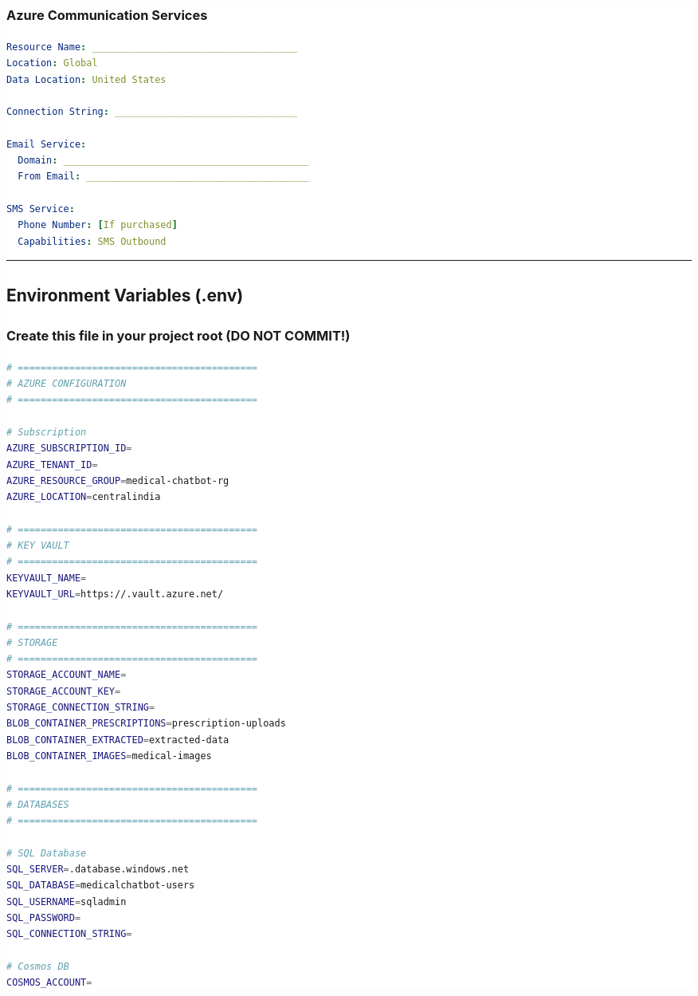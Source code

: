 ### Azure Communication Services
```yaml
Resource Name: ____________________________________
Location: Global
Data Location: United States

Connection String: ________________________________

Email Service:
  Domain: ___________________________________________
  From Email: _______________________________________

SMS Service:
  Phone Number: [If purchased]
  Capabilities: SMS Outbound
```

---

## Environment Variables (.env)

### Create this file in your project root (DO NOT COMMIT!)

```bash
# ==========================================
# AZURE CONFIGURATION
# ==========================================

# Subscription
AZURE_SUBSCRIPTION_ID=
AZURE_TENANT_ID=
AZURE_RESOURCE_GROUP=medical-chatbot-rg
AZURE_LOCATION=centralindia

# ==========================================
# KEY VAULT
# ==========================================
KEYVAULT_NAME=
KEYVAULT_URL=https://.vault.azure.net/

# ==========================================
# STORAGE
# ==========================================
STORAGE_ACCOUNT_NAME=
STORAGE_ACCOUNT_KEY=
STORAGE_CONNECTION_STRING=
BLOB_CONTAINER_PRESCRIPTIONS=prescription-uploads
BLOB_CONTAINER_EXTRACTED=extracted-data
BLOB_CONTAINER_IMAGES=medical-images

# ==========================================
# DATABASES
# ==========================================

# SQL Database
SQL_SERVER=.database.windows.net
SQL_DATABASE=medicalchatbot-users
SQL_USERNAME=sqladmin
SQL_PASSWORD=
SQL_CONNECTION_STRING=

# Cosmos DB
COSMOS_ACCOUNT=
```